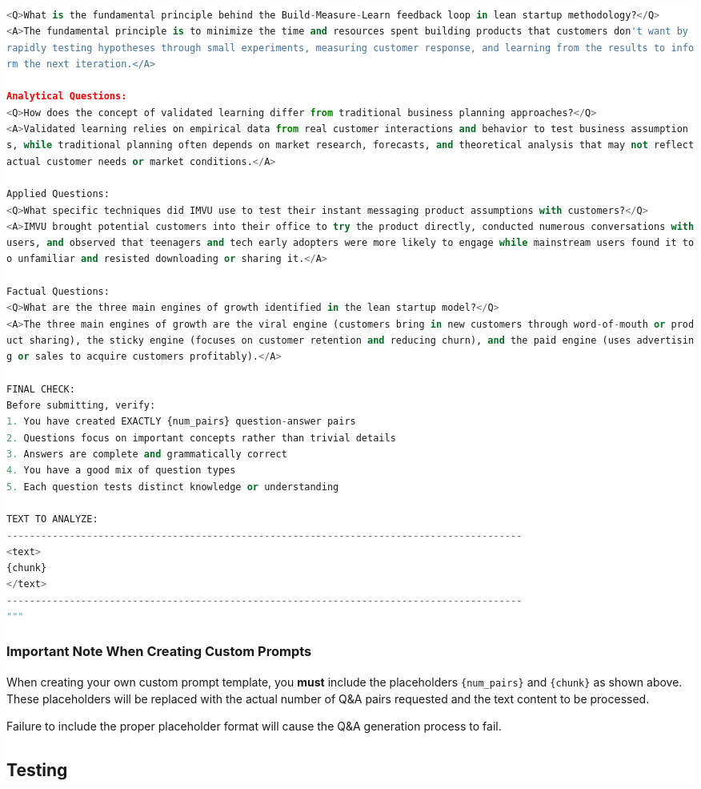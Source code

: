 ```python
<Q>What is the fundamental principle behind the Build-Measure-Learn feedback loop in lean startup methodology?</Q>
<A>The fundamental principle is to minimize the time and resources spent building products that customers don't want by rapidly testing hypotheses through small experiments, measuring customer response, and learning from the results to inform the next iteration.</A>

Analytical Questions:
<Q>How does the concept of validated learning differ from traditional business planning approaches?</Q>
<A>Validated learning relies on empirical data from real customer interactions and behavior to test business assumptions, while traditional planning often depends on market research, forecasts, and theoretical analysis that may not reflect actual customer needs or market conditions.</A>

Applied Questions:
<Q>What specific techniques did IMVU use to test their instant messaging product assumptions with customers?</Q>
<A>IMVU brought potential customers into their office to try the product directly, conducted numerous conversations with users, and observed that teenagers and tech early adopters were more likely to engage while mainstream users found it too unfamiliar and resisted downloading or sharing it.</A>

Factual Questions:
<Q>What are the three main engines of growth identified in the lean startup model?</Q>
<A>The three main engines of growth are the viral engine (customers bring in new customers through word-of-mouth or product sharing), the sticky engine (focuses on customer retention and reducing churn), and the paid engine (uses advertising or sales to acquire customers profitably).</A>

FINAL CHECK:
Before submitting, verify:
1. You have created EXACTLY {num_pairs} question-answer pairs
2. Questions focus on important concepts rather than trivial details
3. Answers are complete and grammatically correct
4. You have a good mix of question types
5. Each question tests distinct knowledge or understanding

TEXT TO ANALYZE:
------------------------------------------------------------------------------------------
<text>
{chunk}
</text>
------------------------------------------------------------------------------------------
"""
```

### Important Note When Creating Custom Prompts

When creating your own custom prompt template, you **must** include the placeholders `{num_pairs}` and `{chunk}` as shown above. These placeholders will be replaced with the actual number of Q&A pairs requested and the text content to be processed.

Failure to include the proper placeholder format will cause the Q&A generation process to fail.

## Testing
